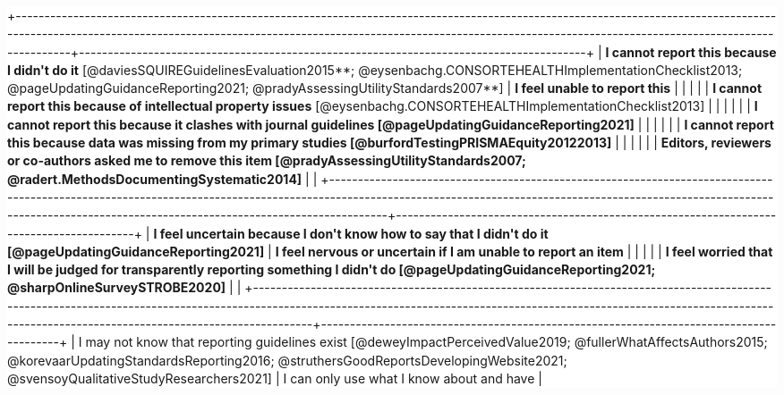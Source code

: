 +------------------------------------------------------------------------------------------------------------------------------------------------------------------------------------------------------------------------------------------------------------------------------------+----------------------------------------------------------------------------------------+
| **I cannot report this because I didn't do it** [@daviesSQUIREGuidelinesEvaluation2015**; @eysenbachg.CONSORTEHEALTHImplementationChecklist2013; @pageUpdatingGuidanceReporting2021; @pradyAssessingUtilityStandards2007**]                                                        | **I feel unable to report this**                                                       |
|                                                                                                                                                                                                                                                                                    |                                                                                        |
| **I cannot report this because of intellectual property issues** [@eysenbachg.CONSORTEHEALTHImplementationChecklist2013]                                                                                                                                                           |                                                                                        |
|                                                                                                                                                                                                                                                                                    |                                                                                        |
| **I cannot report this because it clashes with journal guidelines [@pageUpdatingGuidanceReporting2021]**                                                                                                                                                                           |                                                                                        |
|                                                                                                                                                                                                                                                                                    |                                                                                        |
| **I cannot report this because data was missing from my primary studies [@burfordTestingPRISMAEquity20122013]**                                                                                                                                                                    |                                                                                        |
|                                                                                                                                                                                                                                                                                    |                                                                                        |
| **Editors, reviewers or co-authors asked me to remove this item [@pradyAssessingUtilityStandards2007; @radert.MethodsDocumentingSystematic2014]**                                                                                                                                  |                                                                                        |
+------------------------------------------------------------------------------------------------------------------------------------------------------------------------------------------------------------------------------------------------------------------------------------+----------------------------------------------------------------------------------------+
| **I feel uncertain because I don't know how to say that I didn't do it [@pageUpdatingGuidanceReporting2021]**                                                                                                                                                                      | **I feel nervous or uncertain if I am unable to report an item**                       |
|                                                                                                                                                                                                                                                                                    |                                                                                        |
| **I feel worried that I will be judged for transparently reporting something I didn't do [@pageUpdatingGuidanceReporting2021; @sharpOnlineSurveySTROBE2020]**                                                                                                                      |                                                                                        |
+------------------------------------------------------------------------------------------------------------------------------------------------------------------------------------------------------------------------------------------------------------------------------------+----------------------------------------------------------------------------------------+
| I may not know that reporting guidelines exist [@deweyImpactPerceivedValue2019; @fullerWhatAffectsAuthors2015; @korevaarUpdatingStandardsReporting2016; @struthersGoodReportsDevelopingWebsite2021; @svensoyQualitativeStudyResearchers2021]                                       | I can only use what I know about and have                                              |
